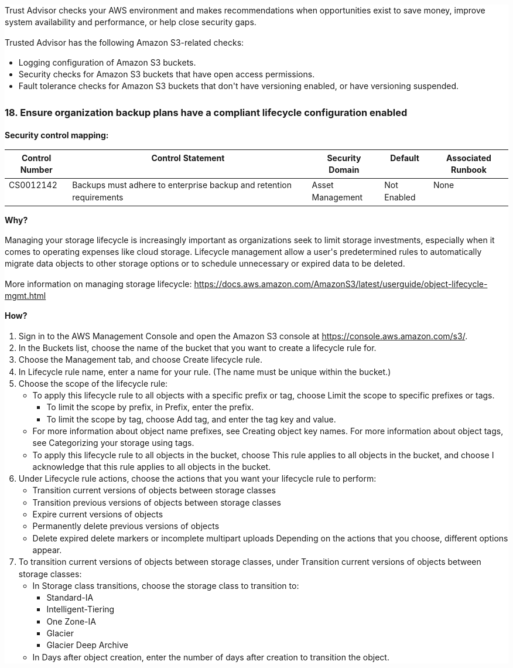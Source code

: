 Trust Advisor checks your AWS environment and makes recommendations when opportunities exist to save money, improve system
availability and performance, or help close security gaps.

Trusted Advisor has the following Amazon S3-related checks: <br>
- Logging configuration of Amazon S3 buckets.
- Security checks for Amazon S3 buckets that have open access permissions.
- Fault tolerance checks for Amazon S3 buckets that don't have versioning enabled, or have versioning suspended.


### 18. Ensure organization backup plans have a compliant lifecycle configuration enabled ###

**Security control mapping:** 

| Control Number | Control Statement | Security Domain | Default | Associated Runbook |
| ------------------ | ------------| --------------- | ------- | ------------------ |
|CS0012142 |Backups must adhere to enterprise backup and retention requirements |Asset Management | Not Enabled | None |

**Why?**

Managing your storage lifecycle is increasingly important as organizations seek to limit storage investments, especially when it comes to
operating expenses like cloud storage. Lifecycle management allow a user's predetermined rules to automatically migrate data objects to
other storage options or to schedule unnecessary or expired data to be deleted.

More information on managing storage lifecycle: https://docs.aws.amazon.com/AmazonS3/latest/userguide/object-lifecycle-mgmt.html

**How?**

1. Sign in to the AWS Management Console and open the Amazon S3 console at https://console.aws.amazon.com/s3/.
2. In the Buckets list, choose the name of the bucket that you want to create a lifecycle rule for.
3. Choose the Management tab, and choose Create lifecycle rule.
4. In Lifecycle rule name, enter a name for your rule. (The name must be unique within the bucket.)
5. Choose the scope of the lifecycle rule:
    -  To apply this lifecycle rule to all objects with a specific prefix or tag, choose Limit the scope to specific prefixes or tags.
        - To limit the scope by prefix, in Prefix, enter the prefix.
        - To limit the scope by tag, choose Add tag, and enter the tag key and value.
   -  For more information about object name prefixes, see Creating object key names. For more information about object tags, see
Categorizing your storage using tags.
   - To apply this lifecycle rule to all objects in the bucket, choose This rule applies to all objects in the bucket, and choose I
acknowledge that this rule applies to all objects in the bucket.
6. Under Lifecycle rule actions, choose the actions that you want your lifecycle rule to perform:
   - Transition current versions of objects between storage classes
   - Transition previous versions of objects between storage classes
   - Expire current versions of objects
   - Permanently delete previous versions of objects
   - Delete expired delete markers or incomplete multipart uploads  Depending on the actions that you choose, different options
appear.
7. To transition current versions of objects between storage classes, under Transition current versions of objects between storage
classes:
   - In Storage class transitions, choose the storage class to transition to:
        - Standard-IA
        - Intelligent-Tiering
        - One Zone-IA
        - Glacier
        - Glacier Deep Archive
   -  In Days after object creation, enter the number of days after creation to transition the object.